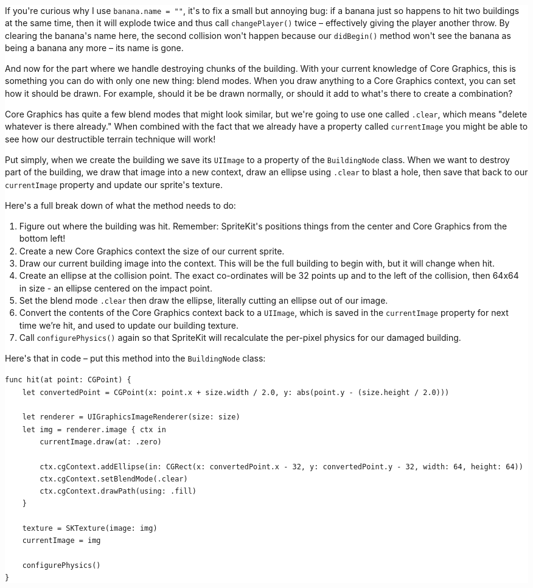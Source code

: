 If you're curious why I use `banana.name = ""`, it's to fix a small but annoying bug: if a banana just so happens to hit two buildings at the same time, then it will explode twice and thus call `changePlayer()` twice – effectively giving the player another throw. By clearing the banana's name here, the second collision won't happen because our `didBegin()` method won't see the banana as being a banana any more – its name is gone.

And now for the part where we handle destroying chunks of the building. With your current knowledge of Core Graphics, this is something you can do with only one new thing: blend modes. When you draw anything to a Core Graphics context, you can set how it should be drawn. For example, should it be be drawn normally, or should it add to what's there to create a combination?

Core Graphics has quite a few blend modes that might look similar, but we're going to use one called `.clear`, which means "delete whatever is there already." When combined with the fact that we already have a property called `currentImage` you might be able to see how our destructible terrain technique will work!

Put simply, when we create the building we save its `UIImage` to a property of the `BuildingNode` class. When we want to destroy part of the building, we draw that image into a new context, draw an ellipse using `.clear` to blast a hole, then save that back to our `currentImage` property and update our sprite's texture.

Here's a full break down of what the method needs to do:

1. Figure out where the building was hit. Remember: SpriteKit's positions things from the center and Core Graphics from the bottom left!
2. Create a new Core Graphics context the size of our current sprite.
3. Draw our current building image into the context. This will be the full building to begin with, but it will change when hit.
4. Create an ellipse at the collision point. The exact co-ordinates will be 32 points up and to the left of the collision, then 64x64 in size - an ellipse centered on the impact point.
5. Set the blend mode `.clear` then draw the ellipse, literally cutting an ellipse out of our image.
6. Convert the contents of the Core Graphics context back to a `UIImage`, which is saved in the `currentImage` property for next time we’re hit, and used to update our building texture.
7. Call `configurePhysics()` again so that SpriteKit will recalculate the per-pixel physics for our damaged building.

Here's that in code – put this method into the `BuildingNode` class:

    func hit(at point: CGPoint) {
        let convertedPoint = CGPoint(x: point.x + size.width / 2.0, y: abs(point.y - (size.height / 2.0)))

        let renderer = UIGraphicsImageRenderer(size: size)
        let img = renderer.image { ctx in
            currentImage.draw(at: .zero)

            ctx.cgContext.addEllipse(in: CGRect(x: convertedPoint.x - 32, y: convertedPoint.y - 32, width: 64, height: 64))
            ctx.cgContext.setBlendMode(.clear)
            ctx.cgContext.drawPath(using: .fill)
        }

        texture = SKTexture(image: img)
        currentImage = img

        configurePhysics()
    }
